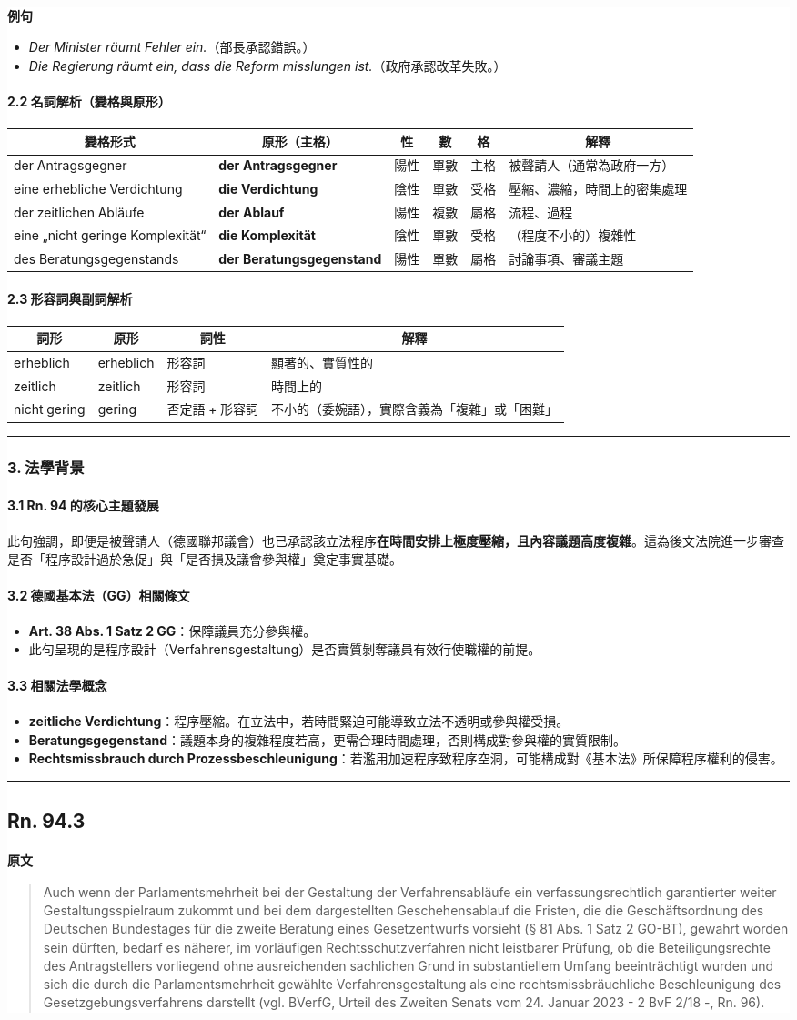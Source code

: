 **例句**
- *Der Minister räumt Fehler ein.*（部長承認錯誤。）
- *Die Regierung räumt ein, dass die Reform misslungen ist.*（政府承認改革失敗。）

#### **2.2 名詞解析（變格與原形）**

| 變格形式                          | 原形（主格）                 | 性 | 數 | 格     | 解釋                       |
|----------------------------------|------------------------------|----|----|--------|----------------------------|
| der Antragsgegner                | **der Antragsgegner**        | 陽性 | 單數 | 主格   | 被聲請人（通常為政府一方）   |
| eine erhebliche Verdichtung      | **die Verdichtung**          | 陰性 | 單數 | 受格   | 壓縮、濃縮，時間上的密集處理 |
| der zeitlichen Abläufe           | **der Ablauf**               | 陽性 | 複數 | 屬格   | 流程、過程                   |
| eine „nicht geringe Komplexität“ | **die Komplexität**          | 陰性 | 單數 | 受格   | （程度不小的）複雜性         |
| des Beratungsgegenstands         | **der Beratungsgegenstand**  | 陽性 | 單數 | 屬格   | 討論事項、審議主題           |

#### **2.3 形容詞與副詞解析**

| 詞形           | 原形       | 詞性   | 解釋                           |
|----------------|------------|--------|--------------------------------|
| erheblich       | erheblich  | 形容詞 | 顯著的、實質性的               |
| zeitlich        | zeitlich   | 形容詞 | 時間上的                       |
| nicht gering    | gering     | 否定語 + 形容詞 | 不小的（委婉語），實際含義為「複雜」或「困難」 |

---

### **3. 法學背景**

#### **3.1 Rn. 94 的核心主題發展**

此句強調，即便是被聲請人（德國聯邦議會）也已承認該立法程序**在時間安排上極度壓縮，且內容議題高度複雜**。這為後文法院進一步審查是否「程序設計過於急促」與「是否損及議會參與權」奠定事實基礎。

#### **3.2 德國基本法（GG）相關條文**

- **Art. 38 Abs. 1 Satz 2 GG**：保障議員充分參與權。
- 此句呈現的是程序設計（Verfahrensgestaltung）是否實質剝奪議員有效行使職權的前提。

#### **3.3 相關法學概念**

- **zeitliche Verdichtung**：程序壓縮。在立法中，若時間緊迫可能導致立法不透明或參與權受損。
- **Beratungsgegenstand**：議題本身的複雜程度若高，更需合理時間處理，否則構成對參與權的實質限制。
- **Rechtsmissbrauch durch Prozessbeschleunigung**：若濫用加速程序致程序空洞，可能構成對《基本法》所保障程序權利的侵害。

---

## **Rn. 94.3**

**原文**

> Auch wenn der Parlamentsmehrheit bei der Gestaltung der Verfahrensabläufe ein verfassungsrechtlich garantierter weiter Gestaltungsspielraum zukommt und bei dem dargestellten Geschehensablauf die Fristen, die die Geschäftsordnung des Deutschen Bundestages für die zweite Beratung eines Gesetzentwurfs vorsieht (§ 81 Abs. 1 Satz 2 GO-BT), gewahrt worden sein dürften, bedarf es näherer, im vorläufigen Rechtsschutzverfahren nicht leistbarer Prüfung, ob die Beteiligungsrechte des Antragstellers vorliegend ohne ausreichenden sachlichen Grund in substantiellem Umfang beeinträchtigt wurden und sich die durch die Parlamentsmehrheit gewählte Verfahrensgestaltung als eine rechtsmissbräuchliche Beschleunigung des Gesetzgebungsverfahrens darstellt (vgl. BVerfG, Urteil des Zweiten Senats vom 24. Januar 2023 - 2 BvF 2/18 -, Rn. 96).
